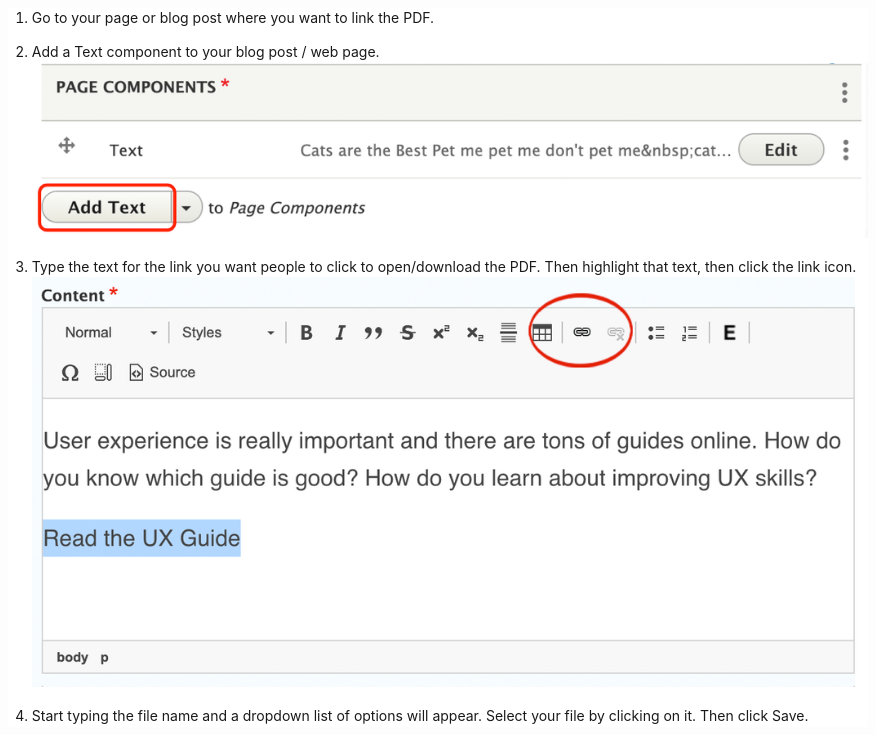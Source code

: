 1. Go to your page or blog post where you want to link the PDF.

1. Add a Text component to your blog post / web page.
![block image 1](../../img/text-5.png)

1. Type the text for the link you want people to click to open/download the PDF. Then highlight that text, then click the link icon.
![block image 1](../../img/pdf-5.png)

1. Start typing the file name and a dropdown list of options will appear. Select your file by clicking on it. Then click Save.